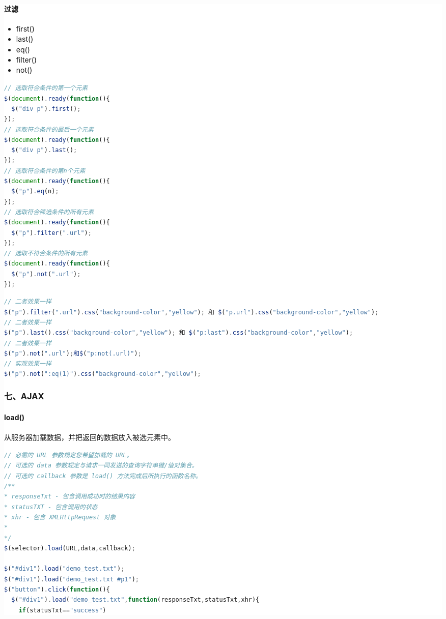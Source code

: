 #### 过滤

- first()
- last()
- eq()
- filter()
- not()

~~~javascript
// 选取符合条件的第一个元素
$(document).ready(function(){
  $("div p").first();
});
// 选取符合条件的最后一个元素
$(document).ready(function(){
  $("div p").last();
});
// 选取符合条件的第n个元素
$(document).ready(function(){
  $("p").eq(n);
});
// 选取符合筛选条件的所有元素
$(document).ready(function(){
  $("p").filter(".url");
});
// 选取不符合条件的所有元素
$(document).ready(function(){
  $("p").not(".url");
});
~~~

~~~javascript
// 二者效果一样
$("p").filter(".url").css("background-color","yellow"); 和 $("p.url").css("background-color","yellow"); 
// 二者效果一样
$("p").last().css("background-color","yellow"); 和 $("p:last").css("background-color","yellow");
// 二者效果一样
$("p").not(".url");和$("p:not(.url)");
// 实现效果一样
$("p").not(":eq(1)").css("background-color","yellow");
~~~

### 七、AJAX

#### load()

从服务器加载数据，并把返回的数据放入被选元素中。

~~~javascript
// 必需的 URL 参数规定您希望加载的 URL。
// 可选的 data 参数规定与请求一同发送的查询字符串键/值对集合。
// 可选的 callback 参数是 load() 方法完成后所执行的函数名称。
/**
* responseTxt - 包含调用成功时的结果内容
* statusTXT - 包含调用的状态
* xhr - 包含 XMLHttpRequest 对象
*
*/
$(selector).load(URL,data,callback);

$("#div1").load("demo_test.txt");
$("#div1").load("demo_test.txt #p1");
$("button").click(function(){
  $("#div1").load("demo_test.txt",function(responseTxt,statusTxt,xhr){
    if(statusTxt=="success")
~~~